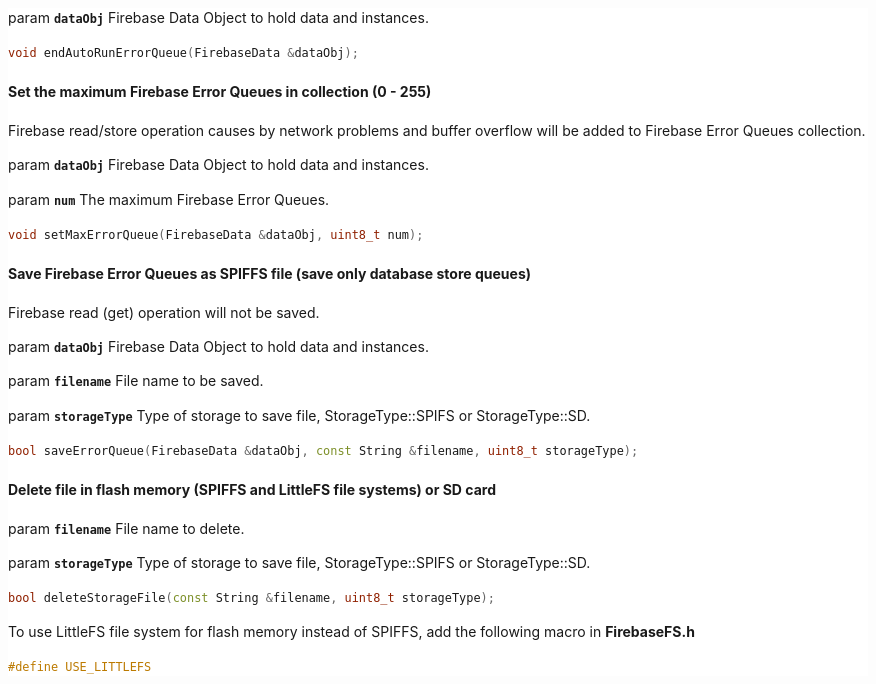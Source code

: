 param **`dataObj`** Firebase Data Object to hold data and instances.


```C++
void endAutoRunErrorQueue(FirebaseData &dataObj);
```







#### Set the maximum Firebase Error Queues in collection (0 - 255)

Firebase read/store operation causes by network problems and buffer overflow will be added to Firebase Error Queues collection.

param **`dataObj`** Firebase Data Object to hold data and instances.

param **`num`** The maximum Firebase Error Queues.

```C++
void setMaxErrorQueue(FirebaseData &dataObj, uint8_t num);
```




   
#### Save Firebase Error Queues as SPIFFS file (save only database store queues)

Firebase read (get) operation will not be saved.

param **`dataObj`** Firebase Data Object to hold data and instances.

param **`filename`** File name to be saved.

param **`storageType`** Type of storage to save file, StorageType::SPIFS or StorageType::SD.
    
```C++
bool saveErrorQueue(FirebaseData &dataObj, const String &filename, uint8_t storageType);
```
   





#### Delete file in flash memory (SPIFFS and LittleFS file systems) or SD card

param **`filename`** File name to delete.

param **`storageType`** Type of storage to save file, StorageType::SPIFS or StorageType::SD.
    
```C++
bool deleteStorageFile(const String &filename, uint8_t storageType);
```

To use LittleFS file system for flash memory instead of SPIFFS, add the following macro in **FirebaseFS.h**

```C++
#define USE_LITTLEFS
```
